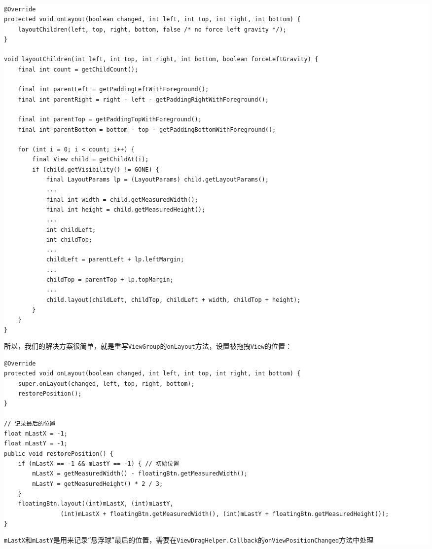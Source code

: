     @Override
    protected void onLayout(boolean changed, int left, int top, int right, int bottom) {
        layoutChildren(left, top, right, bottom, false /* no force left gravity */);
    }

    void layoutChildren(int left, int top, int right, int bottom, boolean forceLeftGravity) {
        final int count = getChildCount();

        final int parentLeft = getPaddingLeftWithForeground();
        final int parentRight = right - left - getPaddingRightWithForeground();

        final int parentTop = getPaddingTopWithForeground();
        final int parentBottom = bottom - top - getPaddingBottomWithForeground();

        for (int i = 0; i < count; i++) {
            final View child = getChildAt(i);
            if (child.getVisibility() != GONE) {
                final LayoutParams lp = (LayoutParams) child.getLayoutParams();
                ...
                final int width = child.getMeasuredWidth();
                final int height = child.getMeasuredHeight();
                ...
                int childLeft;
                int childTop;
                ...
                childLeft = parentLeft + lp.leftMargin;
                ...
                childTop = parentTop + lp.topMargin;
                ...
                child.layout(childLeft, childTop, childLeft + width, childTop + height);
            }
        }
    }

所以，我们的解决方案很简单，就是重写`ViewGroup`的`onLayout`方法，设置被拖拽`View`的位置：

    @Override
    protected void onLayout(boolean changed, int left, int top, int right, int bottom) {
        super.onLayout(changed, left, top, right, bottom);
        restorePosition();
    }

    // 记录最后的位置
    float mLastX = -1;
    float mLastY = -1;
    public void restorePosition() {
        if (mLastX == -1 && mLastY == -1) { // 初始位置
            mLastX = getMeasuredWidth() - floatingBtn.getMeasuredWidth();
            mLastY = getMeasuredHeight() * 2 / 3;
        }
        floatingBtn.layout((int)mLastX, (int)mLastY,
                    (int)mLastX + floatingBtn.getMeasuredWidth(), (int)mLastY + floatingBtn.getMeasuredHeight());
    }

`mLastX`和`mLastY`是用来记录“悬浮球”最后的位置，需要在`ViewDragHelper.Callback`的`onViewPositionChanged`方法中处理
